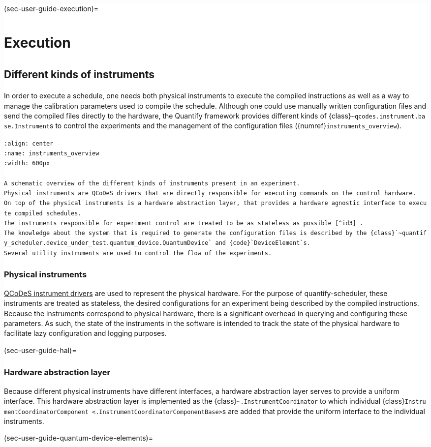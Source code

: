 (sec-user-guide-execution)=
# Execution

## Different kinds of instruments

In order to execute a schedule, one needs both physical instruments to execute the compiled instructions as well as a way to manage the calibration parameters used to compile the schedule.
Although one could use manually written configuration files and send the compiled files directly to the hardware, the Quantify framework provides different kinds of {class}`~qcodes.instrument.base.Instrument`s to control the experiments and the management of the configuration files ({numref}`instruments_overview`).

```{figure} /images/instruments_overview.svg
:align: center
:name: instruments_overview
:width: 600px

A schematic overview of the different kinds of instruments present in an experiment.
Physical instruments are QCoDeS drivers that are directly responsible for executing commands on the control hardware.
On top of the physical instruments is a hardware abstraction layer, that provides a hardware agnostic interface to execute compiled schedules.
The instruments responsible for experiment control are treated to be as stateless as possible [^id3] .
The knowledge about the system that is required to generate the configuration files is described by the {class}`~quantify_scheduler.device_under_test.quantum_device.QuantumDevice` and {code}`DeviceElement`s.
Several utility instruments are used to control the flow of the experiments.
```

### Physical instruments

[QCoDeS instrument drivers](https://microsoft.github.io/Qcodes/drivers_api/index.html) are used to represent the physical hardware.
For the purpose of quantify-scheduler, these instruments are treated as stateless, the desired configurations for an experiment being described by the compiled instructions.
Because the instruments correspond to physical hardware, there is a significant overhead in querying and configuring these parameters.
As such, the state of the instruments in the software is intended to track the state of the physical hardware to facilitate lazy configuration and logging purposes.

(sec-user-guide-hal)=
### Hardware abstraction layer

Because different physical instruments have different interfaces, a hardware abstraction layer serves to provide a uniform interface.
This hardware abstraction layer is implemented as the {class}`~.InstrumentCoordinator` to which individual {class}`InstrumentCoordinatorComponent <.InstrumentCoordinatorComponentBase>`s are added that provide the uniform interface to the individual instruments.

(sec-user-guide-quantum-device-elements)=


[^id3]: `quantify-scheduler` treats physical instruments as stateless in the sense that the compiled instructions contain all information that specifies the execution of a schedule. However, for performance reasons, it is important to not reconfigure all parameters of all instruments whenever a new schedule is executed. The parameters (state) of the instruments are used to track the state of physical instruments to allow lazy configuration as well as ensure metadata containing the current settings is stored correctly.